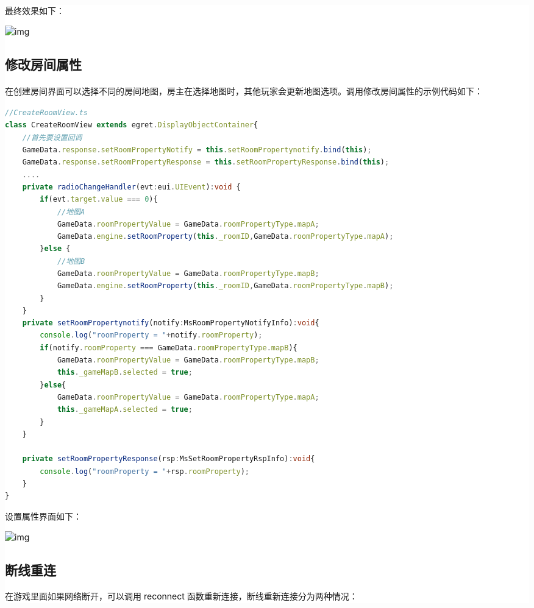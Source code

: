 最终效果如下：

![img](http://imgs.matchvs.com/static/egret/MatchvsDemo_Egret_5.png)



## 修改房间属性

在创建房间界面可以选择不同的房间地图，房主在选择地图时，其他玩家会更新地图选项。调用修改房间属性的示例代码如下：

```typescript
//CreateRoomView.ts
class CreateRoomView extends egret.DisplayObjectContainer{
    //首先要设置回调
    GameData.response.setRoomPropertyNotify = this.setRoomPropertynotify.bind(this);
    GameData.response.setRoomPropertyResponse = this.setRoomPropertyResponse.bind(this);
    ....
    private radioChangeHandler(evt:eui.UIEvent):void {
        if(evt.target.value === 0){
            //地图A
            GameData.roomPropertyValue = GameData.roomPropertyType.mapA;
            GameData.engine.setRoomProperty(this._roomID,GameData.roomPropertyType.mapA);
        }else {
            //地图B
            GameData.roomPropertyValue = GameData.roomPropertyType.mapB;
            GameData.engine.setRoomProperty(this._roomID,GameData.roomPropertyType.mapB);
        }
    }
    private setRoomPropertynotify(notify:MsRoomPropertyNotifyInfo):void{
        console.log("roomProperty = "+notify.roomProperty);
        if(notify.roomProperty === GameData.roomPropertyType.mapB){
            GameData.roomPropertyValue = GameData.roomPropertyType.mapB;
            this._gameMapB.selected = true;
        }else{
            GameData.roomPropertyValue = GameData.roomPropertyType.mapA;
            this._gameMapA.selected = true;
        }
    }

    private setRoomPropertyResponse(rsp:MsSetRoomPropertyRspInfo):void{
        console.log("roomProperty = "+rsp.roomProperty);
    }
}
```

设置属性界面如下：

![img](http://imgs.matchvs.com/static/egret/MatchvsDemo_Egret_6.png)

## 断线重连

在游戏里面如果网络断开，可以调用 reconnect 函数重新连接，断线重新连接分为两种情况：
